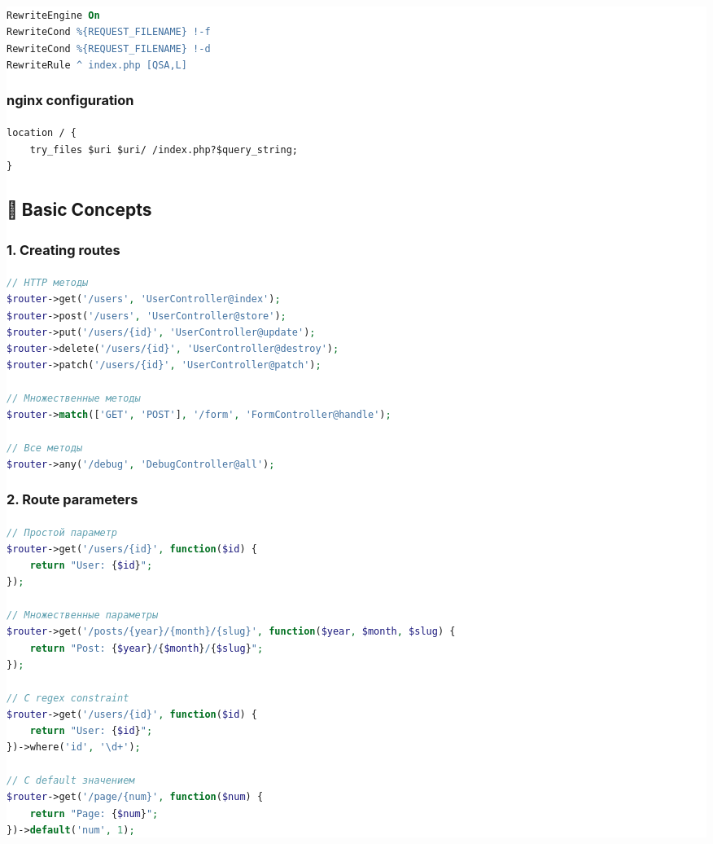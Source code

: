 ```apache
RewriteEngine On
RewriteCond %{REQUEST_FILENAME} !-f
RewriteCond %{REQUEST_FILENAME} !-d
RewriteRule ^ index.php [QSA,L]
```

### nginx configuration

```nginx
location / {
    try_files $uri $uri/ /index.php?$query_string;
}
```

## 📖 Basic Concepts

### 1. Creating routes

```php
// HTTP методы
$router->get('/users', 'UserController@index');
$router->post('/users', 'UserController@store');
$router->put('/users/{id}', 'UserController@update');
$router->delete('/users/{id}', 'UserController@destroy');
$router->patch('/users/{id}', 'UserController@patch');

// Множественные методы
$router->match(['GET', 'POST'], '/form', 'FormController@handle');

// Все методы
$router->any('/debug', 'DebugController@all');
```

### 2. Route parameters

```php
// Простой параметр
$router->get('/users/{id}', function($id) {
    return "User: {$id}";
});

// Множественные параметры
$router->get('/posts/{year}/{month}/{slug}', function($year, $month, $slug) {
    return "Post: {$year}/{$month}/{$slug}";
});

// С regex constraint
$router->get('/users/{id}', function($id) {
    return "User: {$id}";
})->where('id', '\d+');

// С default значением
$router->get('/page/{num}', function($num) {
    return "Page: {$num}";
})->default('num', 1);
```
